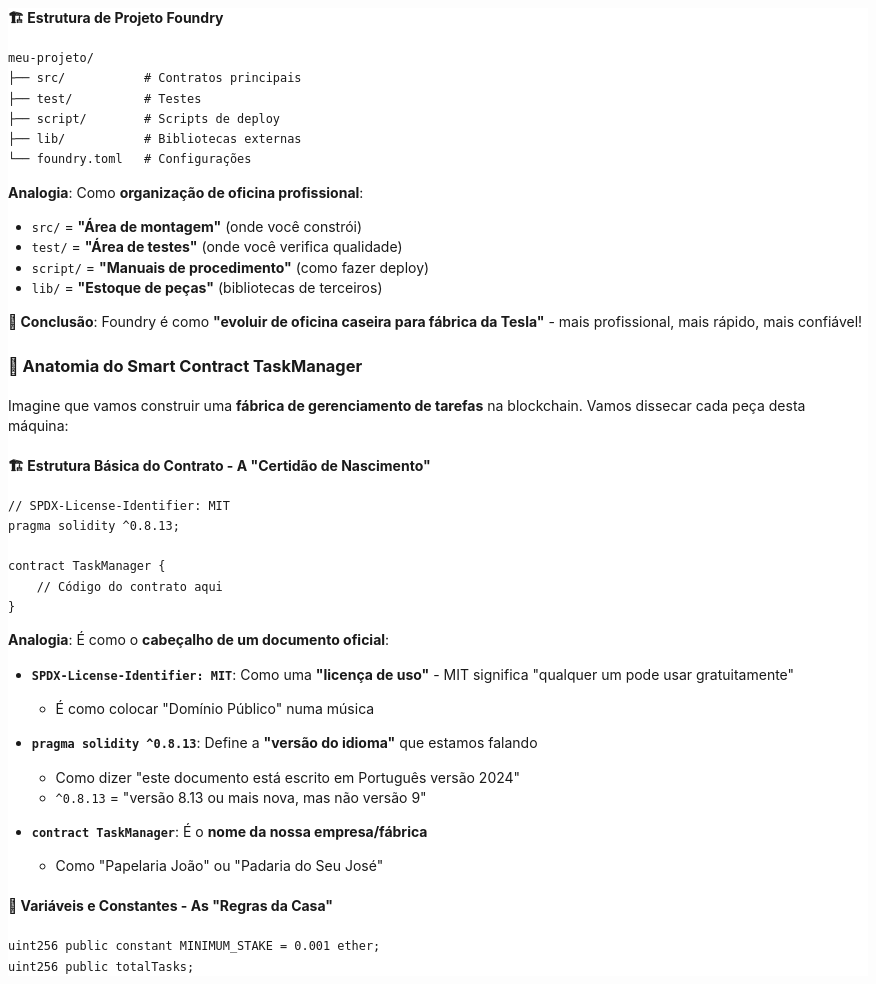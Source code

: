#### 🏗️ **Estrutura de Projeto Foundry**

```
meu-projeto/
├── src/           # Contratos principais
├── test/          # Testes
├── script/        # Scripts de deploy  
├── lib/           # Bibliotecas externas
└── foundry.toml   # Configurações
```

**Analogia**: Como **organização de oficina profissional**:
- `src/` = **"Área de montagem"** (onde você constrói)
- `test/` = **"Área de testes"** (onde você verifica qualidade)
- `script/` = **"Manuais de procedimento"** (como fazer deploy)
- `lib/` = **"Estoque de peças"** (bibliotecas de terceiros)

**🎯 Conclusão**: Foundry é como **"evoluir de oficina caseira para fábrica da Tesla"** - mais profissional, mais rápido, mais confiável!

### 📝 Anatomia do Smart Contract TaskManager

Imagine que vamos construir uma **fábrica de gerenciamento de tarefas** na blockchain. Vamos dissecar cada peça desta máquina:

#### 🏗️ **Estrutura Básica do Contrato - A "Certidão de Nascimento"**

```solidity
// SPDX-License-Identifier: MIT
pragma solidity ^0.8.13;

contract TaskManager {
    // Código do contrato aqui
}
```

**Analogia**: É como o **cabeçalho de um documento oficial**:

- **`SPDX-License-Identifier: MIT`**: Como uma **"licença de uso"** - MIT significa "qualquer um pode usar gratuitamente"
  - É como colocar "Domínio Público" numa música
  
- **`pragma solidity ^0.8.13`**: Define a **"versão do idioma"** que estamos falando
  - Como dizer "este documento está escrito em Português versão 2024"
  - `^0.8.13` = "versão 8.13 ou mais nova, mas não versão 9"
  
- **`contract TaskManager`**: É o **nome da nossa empresa/fábrica**
  - Como "Papelaria João" ou "Padaria do Seu José"

#### 💎 **Variáveis e Constantes - As "Regras da Casa"**

```solidity
uint256 public constant MINIMUM_STAKE = 0.001 ether;
uint256 public totalTasks;
```
